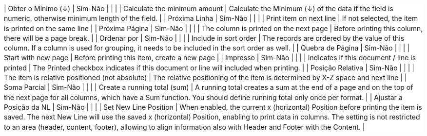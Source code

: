 |         Obter o Mínimo (↓)          |       Sim-Não        |                                                                |                    |                                                  |                         Calculate the minimum amount                         |                                                                                                                                   Calculate the Minimum (↓) of the data if the field is numeric, otherwise minimum length of the field.                                                                                                                                    |
|            Próxima Linha            |       Sim-Não        |                                                                |                    |                                                  |                           Print item on next line                            |                                                                                                                                                           If not selected, the item is printed on the same line                                                                                                                                                            |
|           Próxima Página            |       Sim-Não        |                                                                |                    |                                                  |                    The column is printed on the next page                    |                                                                                                                                                          Before printing this column, there will be a page break.                                                                                                                                                          |
|             Ordenar por             |       Sim-Não        |                                                                |                    |                                                  |                            Include in sort order                             |                                                                                                                 The records are ordered by the value of this column. If a column is used for grouping, it needs to be included in the sort order as well.                                                                                                                  |
|          Quebra de Página           |       Sim-Não        |                                                                |                    |                                                  |                             Start with new page                              |                                                                                                                                                                Before printing this item, create a new page                                                                                                                                                                |
|              Impresso               |       Sim-Não        |                                                                |                    |                                                  |                 Indicates if this document / line is printed                 |                                                                                                                                            The Printed checkbox indicates if this document or line will included when printing.                                                                                                                                            |
|          Posição Relativa           |       Sim-Não        |                                                                |                    |                                                  |                The item is relative positioned (not absolute)                |                                                                                                                                               The relative positioning of the item is determined by X-Z space and next line                                                                                                                                                |
|            Soma Parcial             |       Sim-Não        |                                                                |                    |                                                  |                         Create a running total (sum)                         |                                                                                            A running total creates a sum at the end of a page and on the top of the next page for all columns, which have a Sum function. You should define running total only once per format.                                                                                            |
|       Ajustar a Posição da NL       |       Sim-Não        |                                                                |                    |                                                  |                            Set New Line Position                             |                   When enabled, the current x (horizontal) Position before printing the item is saved. The next New Line will use the saved x (horizontal) Position, enabling to print data in columns. The setting is not restricted to an area (header, content, footer), allowing to align information also with Header and Footer with the Content.                    |